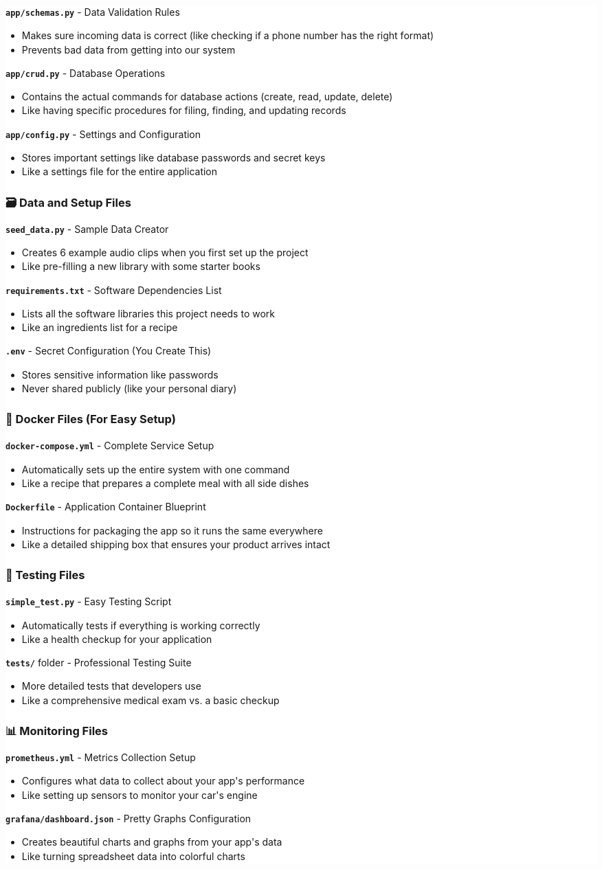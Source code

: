**`app/schemas.py`** - Data Validation Rules
- Makes sure incoming data is correct (like checking if a phone number has the right format)
- Prevents bad data from getting into our system

**`app/crud.py`** - Database Operations
- Contains the actual commands for database actions (create, read, update, delete)
- Like having specific procedures for filing, finding, and updating records

**`app/config.py`** - Settings and Configuration
- Stores important settings like database passwords and secret keys
- Like a settings file for the entire application

### 🗃️ Data and Setup Files

**`seed_data.py`** - Sample Data Creator
- Creates 6 example audio clips when you first set up the project
- Like pre-filling a new library with some starter books

**`requirements.txt`** - Software Dependencies List
- Lists all the software libraries this project needs to work
- Like an ingredients list for a recipe

**`.env`** - Secret Configuration (You Create This)
- Stores sensitive information like passwords
- Never shared publicly (like your personal diary)

### 🐳 Docker Files (For Easy Setup)

**`docker-compose.yml`** - Complete Service Setup
- Automatically sets up the entire system with one command
- Like a recipe that prepares a complete meal with all side dishes

**`Dockerfile`** - Application Container Blueprint
- Instructions for packaging the app so it runs the same everywhere
- Like a detailed shipping box that ensures your product arrives intact

### 🧪 Testing Files

**`simple_test.py`** - Easy Testing Script
- Automatically tests if everything is working correctly
- Like a health checkup for your application

**`tests/`** folder - Professional Testing Suite
- More detailed tests that developers use
- Like a comprehensive medical exam vs. a basic checkup

### 📊 Monitoring Files

**`prometheus.yml`** - Metrics Collection Setup
- Configures what data to collect about your app's performance
- Like setting up sensors to monitor your car's engine

**`grafana/dashboard.json`** - Pretty Graphs Configuration
- Creates beautiful charts and graphs from your app's data
- Like turning spreadsheet data into colorful charts
